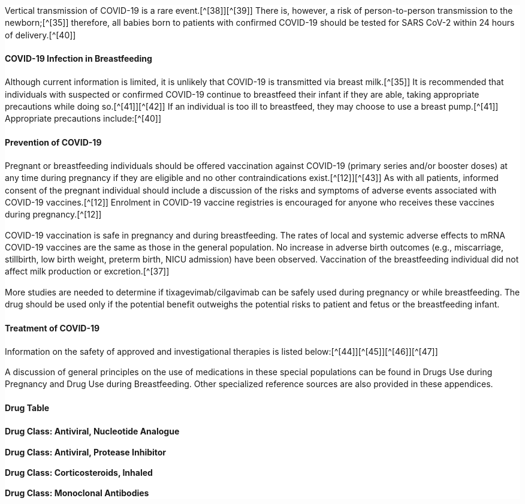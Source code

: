 Vertical transmission of COVID-19 is a rare event.​[^[38]]​[^[39]] There is, however, a risk of person-to-person transmission to the newborn;​[^[35]] therefore, all babies born to patients with confirmed COVID-19 should be tested for SARS CoV-2 within 24 hours of delivery.​[^[40]]

#### COVID-19 Infection in Breastfeeding

Although current information is limited, it is unlikely that COVID-19 is transmitted via breast milk.​[^[35]] It is recommended that individuals with suspected or confirmed COVID-19 continue to breastfeed their infant if they are able, taking appropriate precautions while doing so.​[^[41]]​[^[42]] If an individual is too ill to breastfeed, they may choose to use a breast pump.​[^[41]] Appropriate precautions include:​[^[40]]



#### Prevention of COVID-19

Pregnant or breastfeeding individuals should be offered vaccination against COVID-19 (primary series and/or booster doses) at any time during pregnancy if they are eligible and no other contraindications exist.​[^[12]]​[^[43]] As with all patients, informed consent of the pregnant individual should include a discussion of the risks and symptoms of adverse events associated with COVID-19 vaccines.​[^[12]] Enrolment in COVID-19 vaccine registries is encouraged for anyone who receives these vaccines during pregnancy.​[^[12]] 

COVID-19 vaccination is safe in pregnancy and during breastfeeding. The rates of local and systemic adverse effects to mRNA COVID-19 vaccines are the same as those in the general population. No increase in adverse birth outcomes (e.g., miscarriage, stillbirth, low birth weight, preterm birth, NICU admission) have been observed. Vaccination of the breastfeeding individual did not affect milk production or excretion.​[^[37]]

More studies are needed to determine if tixagevimab/cilgavimab can be safely used during pregnancy or while breastfeeding. The drug should be used only if the potential benefit outweighs the potential risks to patient and fetus or the breastfeeding infant.

#### Treatment of COVID-19

Information on the safety of approved and investigational therapies is listed below:​[^[44]]​[^[45]]​[^[46]]​[^[47]]





A discussion of general principles on the use of medications in these special populations can be found in Drugs Use during Pregnancy and Drug Use during Breastfeeding. Other specialized reference sources are also provided in these appendices.

#### Drug Table


**Drug Class: Antiviral, Nucleotide Analogue**


**Drug Class: Antiviral, Protease Inhibitor**


**Drug Class: Corticosteroids, Inhaled**


**Drug Class: Monoclonal Antibodies**

